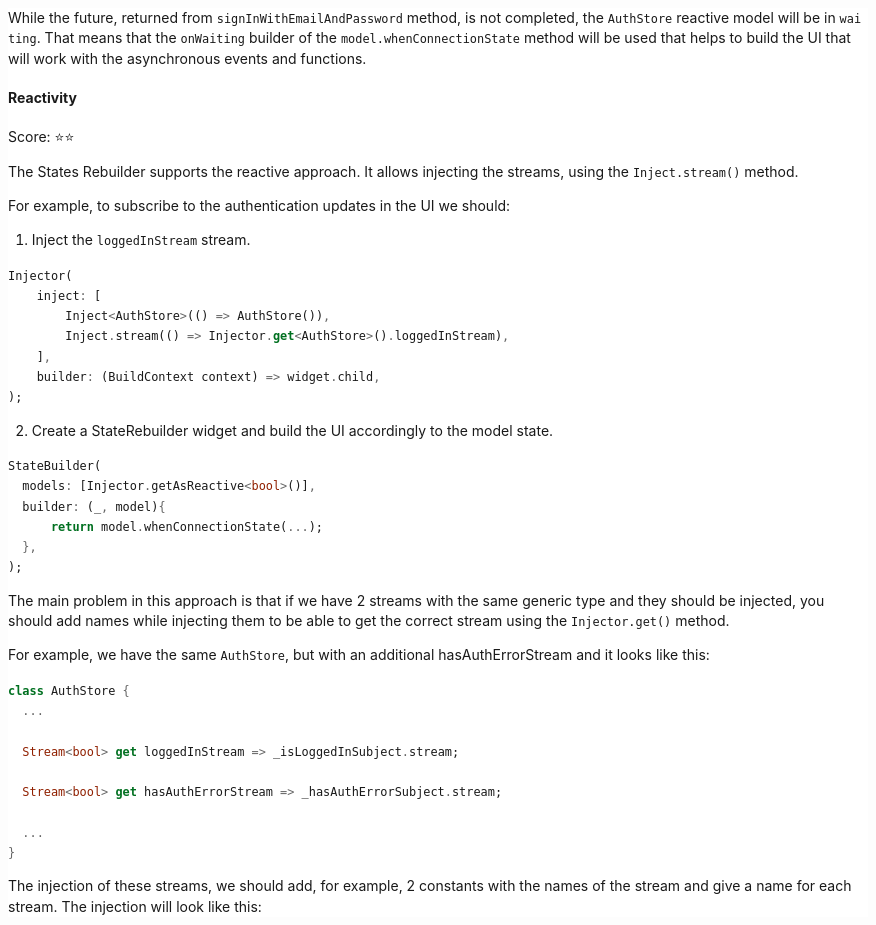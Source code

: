 While the future, returned from `signInWithEmailAndPassword` method, is not completed, the `AuthStore` reactive model will be in `waiting`. That means that the `onWaiting` builder of the `model.whenConnectionState` method will be used that helps to build the UI that will work with the asynchronous events and functions.

#### Reactivity

Score: ⭐⭐

The States Rebuilder supports the reactive approach. It allows injecting the streams, using the `Inject.stream()` method.

For example, to subscribe to the authentication updates in the UI we should:

1. Inject the `loggedInStream` stream.

```dart
Injector(
    inject: [
        Inject<AuthStore>(() => AuthStore()),
        Inject.stream(() => Injector.get<AuthStore>().loggedInStream),
    ],
    builder: (BuildContext context) => widget.child,
);
```

2.  Create a StateRebuilder widget and build the UI accordingly to the model state.

```dart
StateBuilder(
  models: [Injector.getAsReactive<bool>()],
  builder: (_, model){
      return model.whenConnectionState(...);
  },
);
```

The main problem in this approach is that if we have 2 streams with the same generic type and they should be injected, you should add names while injecting them to be able to get the correct stream using the `Injector.get()` method.

For example, we have the same `AuthStore`, but with an additional hasAuthErrorStream and it looks like this:

```dart
class AuthStore {
  ...

  Stream<bool> get loggedInStream => _isLoggedInSubject.stream;

  Stream<bool> get hasAuthErrorStream => _hasAuthErrorSubject.stream;

  ...
}
```

The injection of these streams, we should add, for example, 2 constants with the names of the stream and give a name for each stream. The injection will look like this:
